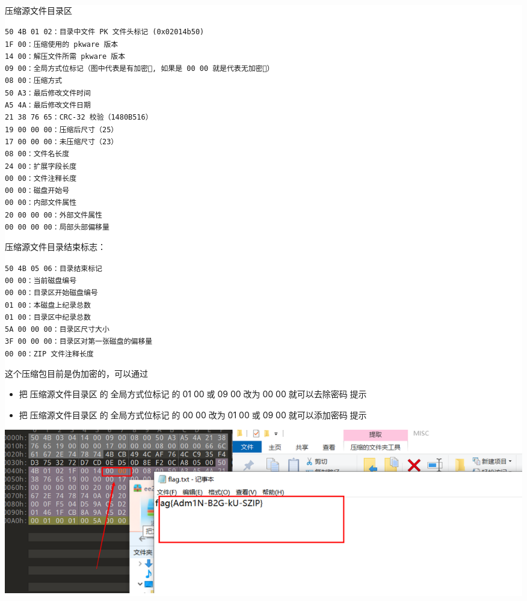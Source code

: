 压缩源文件目录区

```
50 4B 01 02：目录中文件 PK 文件头标记 (0x02014b50)
1F 00：压缩使用的 pkware 版本
14 00：解压文件所需 pkware 版本
09 00：全局方式位标记（图中代表是有加密🔐, 如果是 00 00 就是代表无加密🔐）
08 00：压缩方式
50 A3：最后修改文件时间
A5 4A：最后修改文件日期
21 38 76 65：CRC-32 校验（1480B516）
19 00 00 00：压缩后尺寸（25）
17 00 00 00：未压缩尺寸（23）
08 00：文件名长度
24 00：扩展字段长度
00 00：文件注释长度
00 00：磁盘开始号
00 00：内部文件属性
20 00 00 00：外部文件属性
00 00 00 00：局部头部偏移量
```

压缩源文件目录结束标志：

```
50 4B 05 06：目录结束标记
00 00：当前磁盘编号
00 00：目录区开始磁盘编号
01 00：本磁盘上纪录总数
01 00：目录区中纪录总数
5A 00 00 00：目录区尺寸大小
3F 00 00 00：目录区对第一张磁盘的偏移量
00 00：ZIP 文件注释长度
```

这个压缩包目前是伪加密的，可以通过

- 把 压缩源文件目录区 的 全局方式位标记 的 01 00 或 09 00 改为 00 00 就可以去除密码 提示

- 把 压缩源文件目录区 的 全局方式位标记 的 00 00 改为 01 00 或 09 00 就可以添加密码 提示

![image-20231202101310974](images/36.png)
